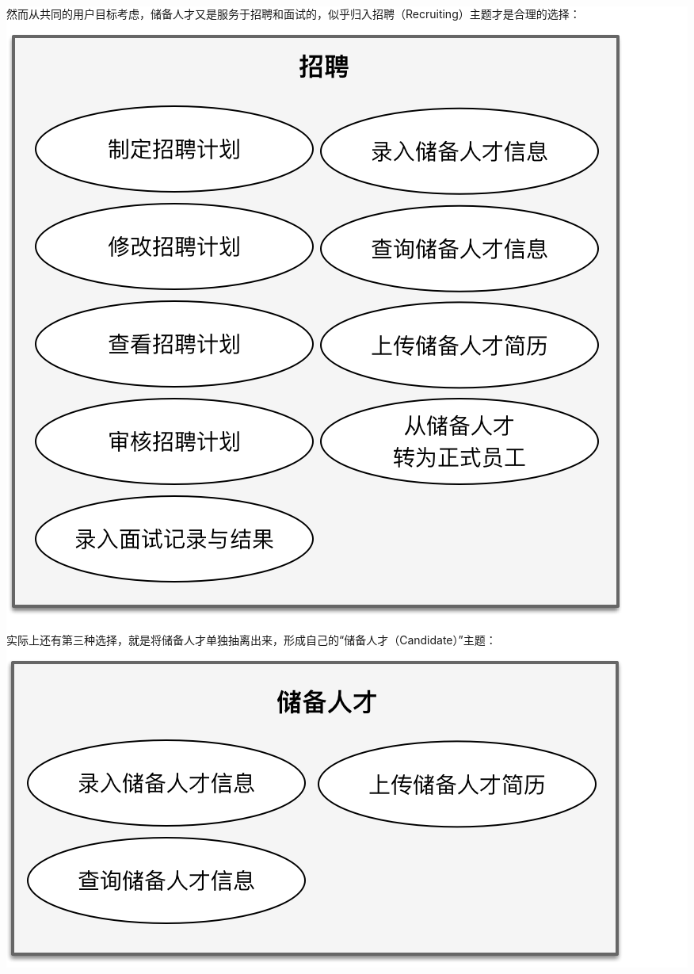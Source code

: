 然而从共同的用户目标考虑，储备人才又是服务于招聘和面试的，似乎归入招聘（Recruiting）主题才是合理的选择：

![img](images/946ca2c0-cae1-11e8-8854-ffb1d914e591.png)

实际上还有第三种选择，就是将储备人才单独抽离出来，形成自己的“储备人才（Candidate）”主题：

![img](images/aaf4c360-cae1-11e8-b235-ab9d56e6ad7c.png)
